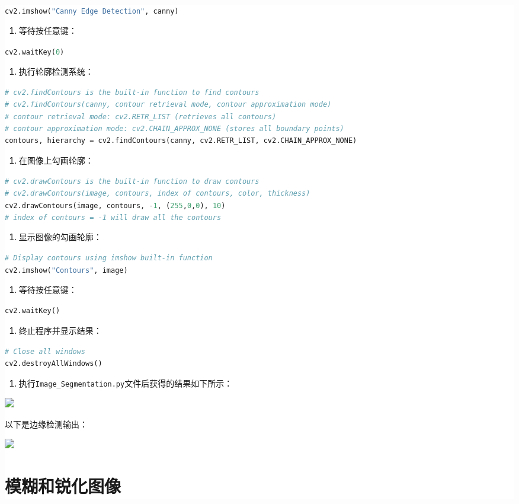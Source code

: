```py
cv2.imshow("Canny Edge Detection", canny) 
```

1.  等待按任意键：

```py
cv2.waitKey(0)
```

1.  执行轮廓检测系统：

```py
# cv2.findContours is the built-in function to find contours 
# cv2.findContours(canny, contour retrieval mode, contour approximation mode) 
# contour retrieval mode: cv2.RETR_LIST (retrieves all contours)  
# contour approximation mode: cv2.CHAIN_APPROX_NONE (stores all boundary points) 
contours, hierarchy = cv2.findContours(canny, cv2.RETR_LIST, cv2.CHAIN_APPROX_NONE) 
```

1.  在图像上勾画轮廓：

```py
# cv2.drawContours is the built-in function to draw contours 
# cv2.drawContours(image, contours, index of contours, color, thickness) 
cv2.drawContours(image, contours, -1, (255,0,0), 10) 
# index of contours = -1 will draw all the contours 
```

1.  显示图像的勾画轮廓：

```py
# Display contours using imshow built-in function 
cv2.imshow("Contours", image) 
```

1.  等待按任意键：

```py
cv2.waitKey() 
```

1.  终止程序并显示结果：

```py
# Close all windows 
cv2.destroyAllWindows() 
```

1.  执行`Image_Segmentation.py`文件后获得的结果如下所示：

![](https://github.com/OpenDocCN/freelearn-python-zh/raw/master/docs/gtst-py-iot/img/5782941a-b4e6-4332-8318-d012e6f2d143.png)

以下是边缘检测输出：

![](https://github.com/OpenDocCN/freelearn-python-zh/raw/master/docs/gtst-py-iot/img/b1b74744-bea2-48cd-b867-b9cc58c61326.png)

# 模糊和锐化图像
